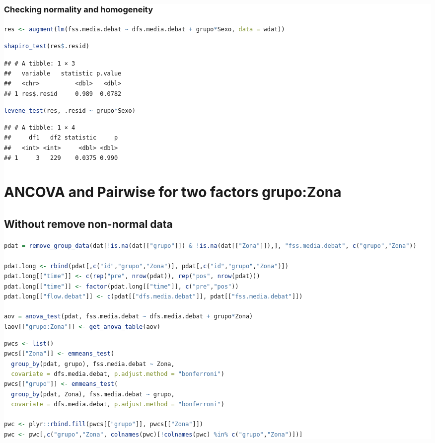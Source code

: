 ### Checking normality and homogeneity

``` r
res <- augment(lm(fss.media.debat ~ dfs.media.debat + grupo*Sexo, data = wdat))
```

``` r
shapiro_test(res$.resid)
```

    ## # A tibble: 1 × 3
    ##   variable   statistic p.value
    ##   <chr>          <dbl>   <dbl>
    ## 1 res$.resid     0.989  0.0782

``` r
levene_test(res, .resid ~ grupo*Sexo)
```

    ## # A tibble: 1 × 4
    ##     df1   df2 statistic     p
    ##   <int> <int>     <dbl> <dbl>
    ## 1     3   229    0.0375 0.990

# ANCOVA and Pairwise for two factors **grupo:Zona**

## Without remove non-normal data

``` r
pdat = remove_group_data(dat[!is.na(dat[["grupo"]]) & !is.na(dat[["Zona"]]),], "fss.media.debat", c("grupo","Zona"))

pdat.long <- rbind(pdat[,c("id","grupo","Zona")], pdat[,c("id","grupo","Zona")])
pdat.long[["time"]] <- c(rep("pre", nrow(pdat)), rep("pos", nrow(pdat)))
pdat.long[["time"]] <- factor(pdat.long[["time"]], c("pre","pos"))
pdat.long[["flow.debat"]] <- c(pdat[["dfs.media.debat"]], pdat[["fss.media.debat"]])

aov = anova_test(pdat, fss.media.debat ~ dfs.media.debat + grupo*Zona)
laov[["grupo:Zona"]] <- get_anova_table(aov)
```

``` r
pwcs <- list()
pwcs[["Zona"]] <- emmeans_test(
  group_by(pdat, grupo), fss.media.debat ~ Zona,
  covariate = dfs.media.debat, p.adjust.method = "bonferroni")
pwcs[["grupo"]] <- emmeans_test(
  group_by(pdat, Zona), fss.media.debat ~ grupo,
  covariate = dfs.media.debat, p.adjust.method = "bonferroni")

pwc <- plyr::rbind.fill(pwcs[["grupo"]], pwcs[["Zona"]])
pwc <- pwc[,c("grupo","Zona", colnames(pwc)[!colnames(pwc) %in% c("grupo","Zona")])]
```
